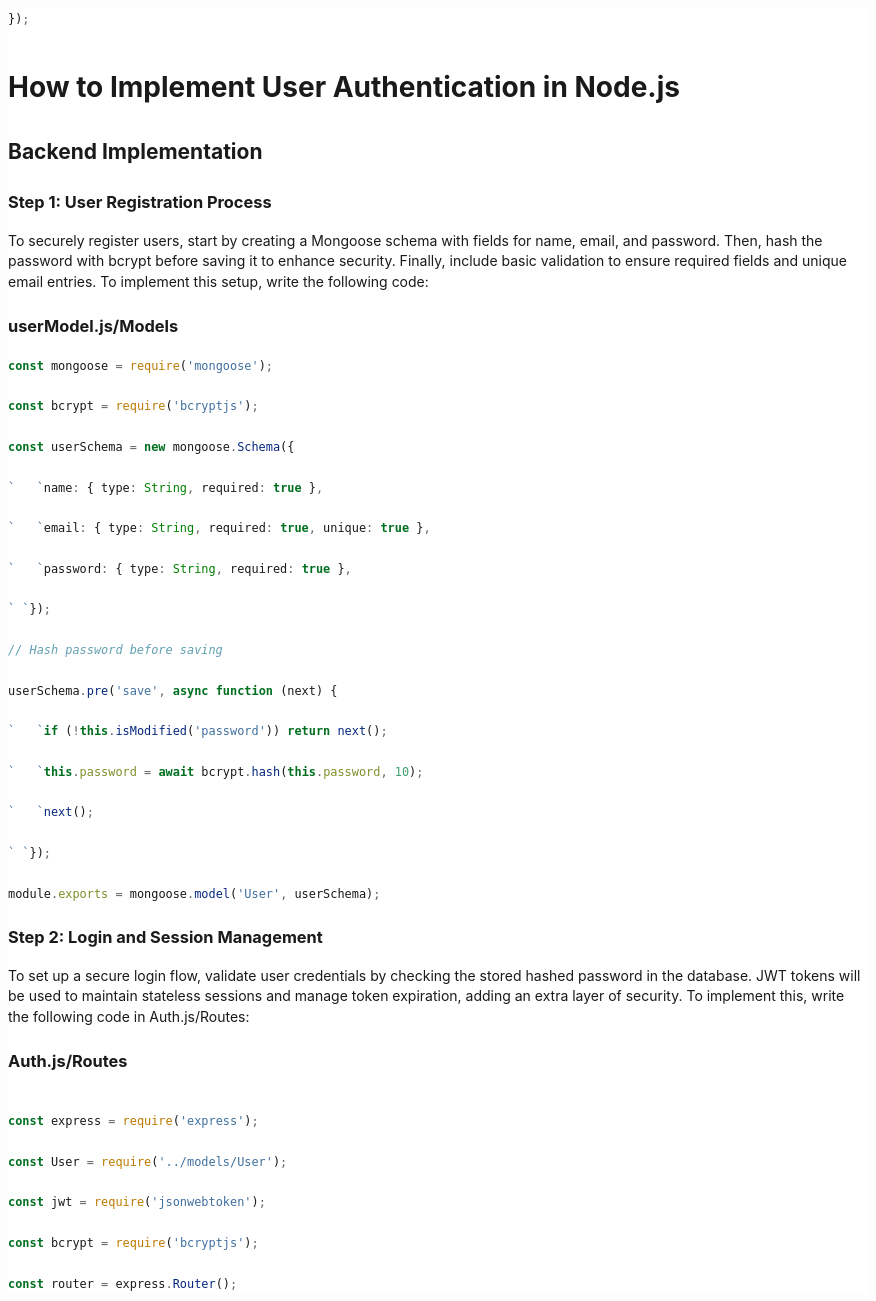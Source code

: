 ```typescript
});
```

# **How to Implement User Authentication in Node.js**
## **Backend Implementation**
### **Step 1: User Registration Process**
To securely register users, start by creating a Mongoose schema with fields for name, email, and password. Then, hash the password with bcrypt before saving it to enhance security. Finally, include basic validation to ensure required fields and unique email entries. To implement this setup, write the following code:

### **userModel.js/Models**
```typescript
const mongoose = require('mongoose');

const bcrypt = require('bcryptjs');

const userSchema = new mongoose.Schema({

`   `name: { type: String, required: true },

`   `email: { type: String, required: true, unique: true },

`   `password: { type: String, required: true },

` `});

// Hash password before saving

userSchema.pre('save', async function (next) {

`   `if (!this.isModified('password')) return next();

`   `this.password = await bcrypt.hash(this.password, 10);

`   `next();

` `});

module.exports = mongoose.model('User', userSchema);
```

### **Step 2: Login and Session Management**
To set up a secure login flow, validate user credentials by checking the stored hashed password in the database. JWT tokens will be used to maintain stateless sessions and manage token expiration, adding an extra layer of security. To implement this, write the following code in Auth.js/Routes:
### **Auth.js/Routes**
```typescript

const express = require('express');

const User = require('../models/User');

const jwt = require('jsonwebtoken');

const bcrypt = require('bcryptjs');

const router = express.Router();

```